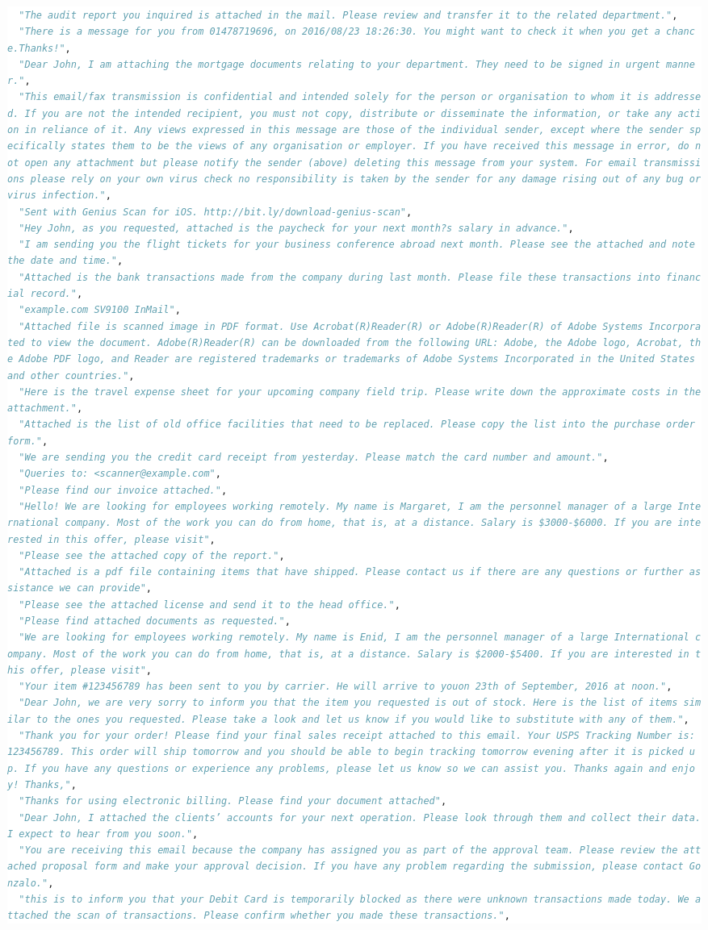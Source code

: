 ```py
  "The audit report you inquired is attached in the mail. Please review and transfer it to the related department.",
  "There is a message for you from 01478719696, on 2016/08/23 18:26:30. You might want to check it when you get a chance.Thanks!",
  "Dear John, I am attaching the mortgage documents relating to your department. They need to be signed in urgent manner.",
  "This email/fax transmission is confidential and intended solely for the person or organisation to whom it is addressed. If you are not the intended recipient, you must not copy, distribute or disseminate the information, or take any action in reliance of it. Any views expressed in this message are those of the individual sender, except where the sender specifically states them to be the views of any organisation or employer. If you have received this message in error, do not open any attachment but please notify the sender (above) deleting this message from your system. For email transmissions please rely on your own virus check no responsibility is taken by the sender for any damage rising out of any bug or virus infection.",
  "Sent with Genius Scan for iOS. http://bit.ly/download-genius-scan",
  "Hey John, as you requested, attached is the paycheck for your next month?s salary in advance.",
  "I am sending you the flight tickets for your business conference abroad next month. Please see the attached and note the date and time.",
  "Attached is the bank transactions made from the company during last month. Please file these transactions into financial record.",
  "example.com SV9100 InMail",
  "Attached file is scanned image in PDF format. Use Acrobat(R)Reader(R) or Adobe(R)Reader(R) of Adobe Systems Incorporated to view the document. Adobe(R)Reader(R) can be downloaded from the following URL: Adobe, the Adobe logo, Acrobat, the Adobe PDF logo, and Reader are registered trademarks or trademarks of Adobe Systems Incorporated in the United States and other countries.",
  "Here is the travel expense sheet for your upcoming company field trip. Please write down the approximate costs in the attachment.",
  "Attached is the list of old office facilities that need to be replaced. Please copy the list into the purchase order form.",
  "We are sending you the credit card receipt from yesterday. Please match the card number and amount.",
  "Queries to: <scanner@example.com",
  "Please find our invoice attached.",
  "Hello! We are looking for employees working remotely. My name is Margaret, I am the personnel manager of a large International company. Most of the work you can do from home, that is, at a distance. Salary is $3000-$6000. If you are interested in this offer, please visit",
  "Please see the attached copy of the report.",
  "Attached is a pdf file containing items that have shipped. Please contact us if there are any questions or further assistance we can provide",
  "Please see the attached license and send it to the head office.",
  "Please find attached documents as requested.",
  "We are looking for employees working remotely. My name is Enid, I am the personnel manager of a large International company. Most of the work you can do from home, that is, at a distance. Salary is $2000-$5400. If you are interested in this offer, please visit",
  "Your item #123456789 has been sent to you by carrier. He will arrive to youon 23th of September, 2016 at noon.",
  "Dear John, we are very sorry to inform you that the item you requested is out of stock. Here is the list of items similar to the ones you requested. Please take a look and let us know if you would like to substitute with any of them.",
  "Thank you for your order! Please find your final sales receipt attached to this email. Your USPS Tracking Number is: 123456789. This order will ship tomorrow and you should be able to begin tracking tomorrow evening after it is picked up. If you have any questions or experience any problems, please let us know so we can assist you. Thanks again and enjoy! Thanks,",
  "Thanks for using electronic billing. Please find your document attached",
  "Dear John, I attached the clients’ accounts for your next operation. Please look through them and collect their data. I expect to hear from you soon.",
  "You are receiving this email because the company has assigned you as part of the approval team. Please review the attached proposal form and make your approval decision. If you have any problem regarding the submission, please contact Gonzalo.",
  "this is to inform you that your Debit Card is temporarily blocked as there were unknown transactions made today. We attached the scan of transactions. Please confirm whether you made these transactions.",
```